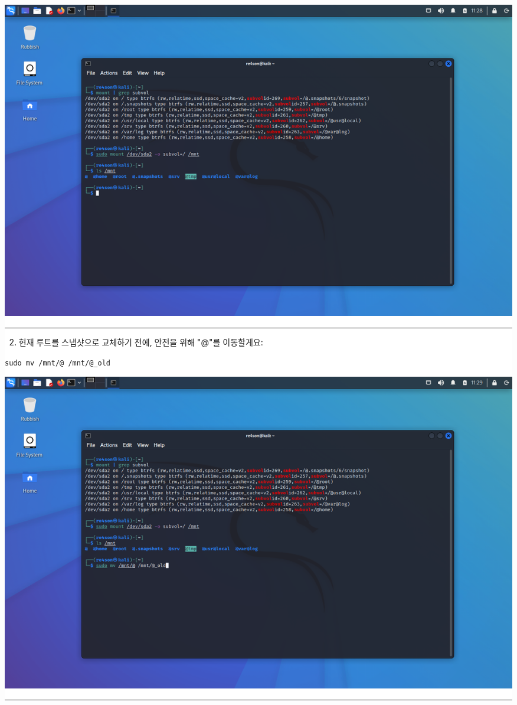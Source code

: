 ![](btrfs-50-rollback5.png)

---

2. 현재 루트를 스냅샷으로 교체하기 전에, 안전을 위해 "@"를 이동할게요:

`sudo mv /mnt/@ /mnt/@_old`

![](btrfs-50-rollback6.png)

---